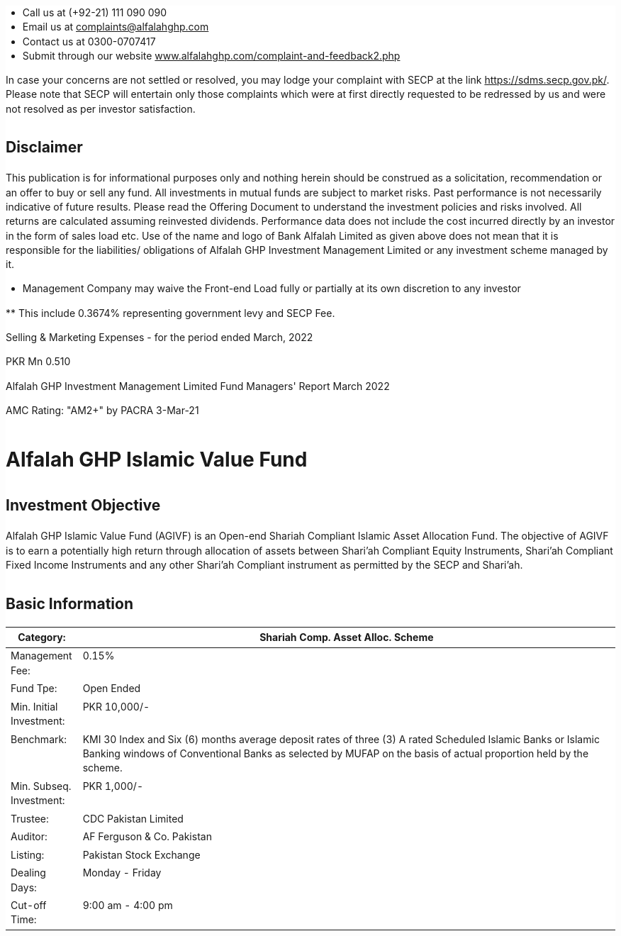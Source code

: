 - Call us at (+92-21) 111 090 090
- Email us at complaints@alfalahghp.com
- Contact us at 0300-0707417
- Submit through our website www.alfalahghp.com/complaint-and-feedback2.php

In case your concerns are not settled or resolved, you may lodge your complaint with SECP at the link https://sdms.secp.gov.pk/. Please note that SECP will entertain only those complaints which were at first directly requested to be redressed by us and were not resolved as per investor satisfaction.

## Disclaimer

This publication is for informational purposes only and nothing herein should be construed as a solicitation, recommendation or an offer to buy or sell any fund. All investments in mutual funds are subject to market risks. Past performance is not necessarily indicative of future results. Please read the Offering Document to understand the investment policies and risks involved. All returns are calculated assuming reinvested dividends. Performance data does not include the cost incurred directly by an investor in the form of sales load etc. Use of the name and logo of Bank Alfalah Limited as given above does not mean that it is responsible for the liabilities/ obligations of Alfalah GHP Investment Management Limited or any investment scheme managed by it.

- Management Company may waive the Front-end Load fully or partially at its own discretion to any investor

\*\* This include 0.3674% representing government levy and SECP Fee.

Selling & Marketing Expenses - for the period ended March, 2022

PKR Mn
0.510

Alfalah GHP Investment Management Limited Fund Managers' Report March 2022

AMC Rating: "AM2+" by PACRA 3-Mar-21

# Alfalah GHP Islamic Value Fund

## Investment Objective

Alfalah GHP Islamic Value Fund (AGIVF) is an Open-end Shariah Compliant Islamic Asset Allocation Fund. The objective of AGIVF is to earn a potentially high return through allocation of assets between Shari’ah Compliant Equity Instruments, Shari’ah Compliant Fixed Income Instruments and any other Shari’ah Compliant instrument as permitted by the SECP and Shari’ah.

## Basic Information

| Category:                | Shariah Comp. Asset Alloc. Scheme                                                                                                                                                                                              |
| ------------------------ | ------------------------------------------------------------------------------------------------------------------------------------------------------------------------------------------------------------------------------ |
| Management Fee:          | 0.15%                                                                                                                                                                                                                          |
| Fund Tpe:                | Open Ended                                                                                                                                                                                                                     |
| Min. Initial Investment: | PKR 10,000/-                                                                                                                                                                                                                   |
| Benchmark:               | KMI 30 Index and Six (6) months average deposit rates of three (3) A rated Scheduled Islamic Banks or Islamic Banking windows of Conventional Banks as selected by MUFAP on the basis of actual proportion held by the scheme. |
| Min. Subseq. Investment: | PKR 1,000/-                                                                                                                                                                                                                    |
| Trustee:                 | CDC Pakistan Limited                                                                                                                                                                                                           |
| Auditor:                 | AF Ferguson & Co. Pakistan                                                                                                                                                                                                     |
| Listing:                 | Pakistan Stock Exchange                                                                                                                                                                                                        |
| Dealing Days:            | Monday - Friday                                                                                                                                                                                                                |
| Cut-off Time:            | 9:00 am - 4:00 pm                                                                                                                                                                                                              |
